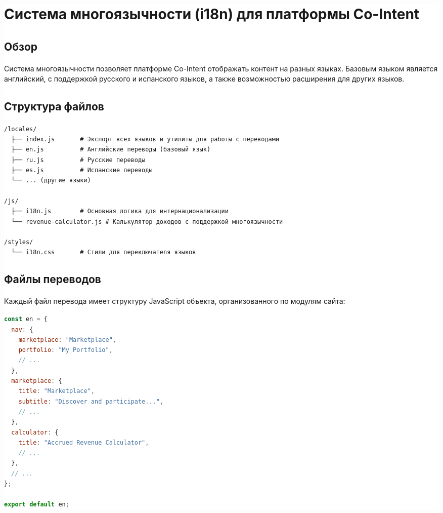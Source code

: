 # Система многоязычности (i18n) для платформы Co-Intent

## Обзор

Система многоязычности позволяет платформе Co-Intent отображать контент на разных языках. Базовым языком является английский, с поддержкой русского и испанского языков, а также возможностью расширения для других языков.

## Структура файлов

```
/locales/
  ├── index.js       # Экспорт всех языков и утилиты для работы с переводами
  ├── en.js          # Английские переводы (базовый язык)
  ├── ru.js          # Русские переводы
  ├── es.js          # Испанские переводы
  └── ... (другие языки)

/js/
  ├── i18n.js        # Основная логика для интернационализации
  └── revenue-calculator.js # Калькулятор доходов с поддержкой многоязычности

/styles/
  └── i18n.css       # Стили для переключателя языков
```

## Файлы переводов

Каждый файл перевода имеет структуру JavaScript объекта, организованного по модулям сайта:

```javascript
const en = {
  nav: {
    marketplace: "Marketplace",
    portfolio: "My Portfolio",
    // ...
  },
  marketplace: {
    title: "Marketplace",
    subtitle: "Discover and participate...",
    // ...
  },
  calculator: {
    title: "Accrued Revenue Calculator",
    // ...
  },
  // ...
};

export default en;
```
